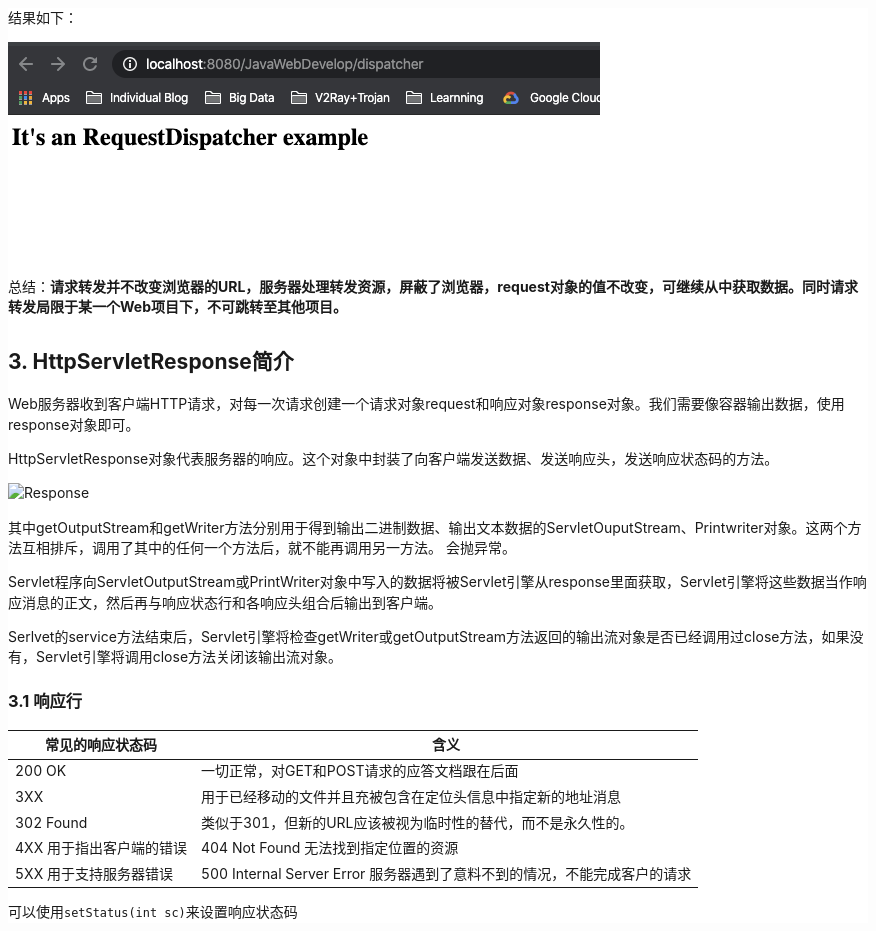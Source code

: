 ```java

```

结果如下：

![Dispatcher](./Java-Web-HttpServletRequest对象和HttpServeltRespnse对象详解/Dispatcher.png)

总结：**请求转发并不改变浏览器的URL，服务器处理转发资源，屏蔽了浏览器，request对象的值不改变，可继续从中获取数据。同时请求转发局限于某一个Web项目下，不可跳转至其他项目。**



## 3. HttpServletResponse简介

Web服务器收到客户端HTTP请求，对每一次请求创建一个请求对象request和响应对象response对象。我们需要像容器输出数据，使用response对象即可。

HttpServletResponse对象代表服务器的响应。这个对象中封装了向客户端发送数据、发送响应头，发送响应状态码的方法。

![Response](./img/Response.png)

其中getOutputStream和getWriter方法分别用于得到输出二进制数据、输出文本数据的ServletOuputStream、Printwriter对象。这两个方法互相排斥，调用了其中的任何一个方法后，就不能再调用另一方法。 会抛异常。

Servlet程序向ServletOutputStream或PrintWriter对象中写入的数据将被Servlet引擎从response里面获取，Servlet引擎将这些数据当作响应消息的正文，然后再与响应状态行和各响应头组合后输出到客户端。

Serlvet的service方法结束后，Servlet引擎将检查getWriter或getOutputStream方法返回的输出流对象是否已经调用过close方法，如果没有，Servlet引擎将调用close方法关闭该输出流对象。

### 3.1 响应行

| 常见的响应状态码          | 含义                                                         |
| ------------------------- | ------------------------------------------------------------ |
| 200 OK                    | 一切正常，对GET和POST请求的应答文档跟在后面                  |
| 3XX                       | 用于已经移动的文件并且充被包含在定位头信息中指定新的地址消息 |
| 302 Found                 | 类似于301，但新的URL应该被视为临时性的替代，而不是永久性的。 |
| 4XX  用于指出客户端的错误 | 404 Not Found 无法找到指定位置的资源                         |
| 5XX  用于支持服务器错误   | 500 Internal Server Error  服务器遇到了意料不到的情况，不能完成客户的请求 |

可以使用`setStatus(int sc)`来设置响应状态码
